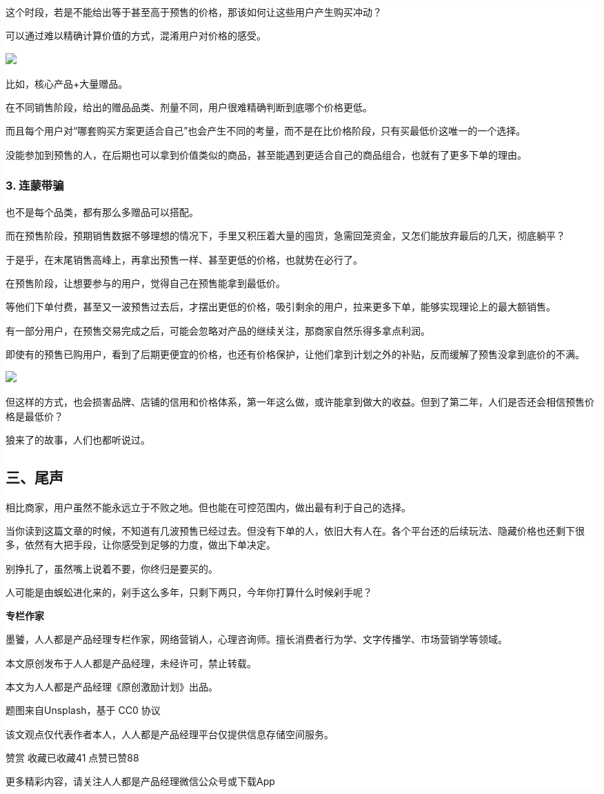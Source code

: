 这个时段，若是不能给出等于甚至高于预售的价格，那该如何让这些用户产生购买冲动？

可以通过难以精确计算价值的方式，混淆用户对价格的感受。

![](https://image.woshipm.com/wp-files/2022/10/oAyM16pe5PouioBK9XZ1.png)

比如，核心产品+大量赠品。

在不同销售阶段，给出的赠品品类、剂量不同，用户很难精确判断到底哪个价格更低。

而且每个用户对“哪套购买方案更适合自己”也会产生不同的考量，而不是在比价格阶段，只有买最低价这唯一的一个选择。

没能参加到预售的人，在后期也可以拿到价值类似的商品，甚至能遇到更适合自己的商品组合，也就有了更多下单的理由。

### 3\. 连蒙带骗

也不是每个品类，都有那么多赠品可以搭配。

而在预售阶段，预期销售数据不够理想的情况下，手里又积压着大量的囤货，急需回笼资金，又怎们能放弃最后的几天，彻底躺平？

于是乎，在末尾销售高峰上，再拿出预售一样、甚至更低的价格，也就势在必行了。

在预售阶段，让想要参与的用户，觉得自己在预售能拿到最低价。

等他们下单付费，甚至又一波预售过去后，才摆出更低的价格，吸引剩余的用户，拉来更多下单，能够实现理论上的最大额销售。

有一部分用户，在预售交易完成之后，可能会忽略对产品的继续关注，那商家自然乐得多拿点利润。

即使有的预售已购用户，看到了后期更便宜的价格，也还有价格保护，让他们拿到计划之外的补贴，反而缓解了预售没拿到底价的不满。

![](https://image.woshipm.com/wp-files/2022/10/mQcfjo2Odsl5QbuYjbtm.jpg)

但这样的方式，也会损害品牌、店铺的信用和价格体系，第一年这么做，或许能拿到做大的收益。但到了第二年，人们是否还会相信预售价格是最低价？

狼来了的故事，人们也都听说过。

## 三、尾声

相比商家，用户虽然不能永远立于不败之地。但也能在可控范围内，做出最有利于自己的选择。

当你读到这篇文章的时候，不知道有几波预售已经过去。但没有下单的人，依旧大有人在。各个平台还的后续玩法、隐藏价格也还剩下很多，依然有大把手段，让你感受到足够的力度，做出下单决定。

别挣扎了，虽然嘴上说着不要，你终归是要买的。

人可能是由蜈蚣进化来的，剁手这么多年，只剩下两只，今年你打算什么时候剁手呢？

**专栏作家**

墨饕，人人都是产品经理专栏作家，网络营销人，心理咨询师。擅长消费者行为学、文字传播学、市场营销学等领域。

本文原创发布于人人都是产品经理，未经许可，禁止转载。

本文为人人都是产品经理《原创激励计划》出品。

题图来自Unsplash，基于 CC0 协议

该文观点仅代表作者本人，人人都是产品经理平台仅提供信息存储空间服务。

赞赏 收藏已收藏41 点赞已赞88

更多精彩内容，请关注人人都是产品经理微信公众号或下载App
